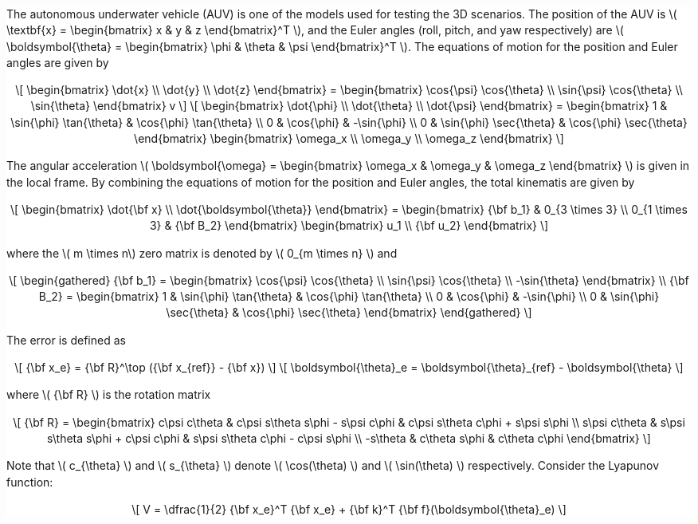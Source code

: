 <p> The autonomous underwater vehicle (AUV) is one of the models used for testing the 3D scenarios. The position of the AUV is \( \textbf{x} = \begin{bmatrix} x & y & z \end{bmatrix}^T \), and the Euler angles (roll, pitch, and yaw respectively) are \( \boldsymbol{\theta} = \begin{bmatrix} \phi & \theta & \psi \end{bmatrix}^T \). The equations of motion for the position and Euler angles are given by </p>

<div style="text-align:center">
\[ \begin{bmatrix} \dot{x} \\ \dot{y} \\ \dot{z} \end{bmatrix} = \begin{bmatrix} \cos{\psi} \cos{\theta} \\ \sin{\psi} \cos{\theta} \\ \sin{\theta} \end{bmatrix} v \]
\[ \begin{bmatrix} \dot{\phi} \\ \dot{\theta} \\ \dot{\psi} \end{bmatrix} =
   \begin{bmatrix} 1 & \sin{\phi} \tan{\theta} & \cos{\phi} \tan{\theta} \\
                   0 & \cos{\phi} & -\sin{\phi} \\
                   0 & \sin{\phi} \sec{\theta} & \cos{\phi} \sec{\theta} \end{bmatrix}
   \begin{bmatrix} \omega_x \\ \omega_y \\ \omega_z \end{bmatrix} \]
</div>

<p> The angular acceleration \( \boldsymbol{\omega} = \begin{bmatrix} \omega_x & \omega_y & \omega_z \end{bmatrix} \) is given in the local frame. By combining the equations of motion for the position and Euler angles, the total kinematis are given by  </p>

<div style="text-align:center">
\[ \begin{bmatrix} \dot{\bf x} \\ \dot{\boldsymbol{\theta}} \end{bmatrix} =
   \begin{bmatrix} {\bf b_1} & 0_{3 \times 3} \\ 0_{1 \times 3} & {\bf B_2} \end{bmatrix}
   \begin{bmatrix} u_1 \\ {\bf u_2} \end{bmatrix} \] </div>

<p> where the \( m \times n\) zero matrix is denoted by \( 0_{m \times n} \) and  </p>

<div style="text-align:center">
\[ \begin{gathered}
      {\bf b_1} = \begin{bmatrix} \cos{\psi} \cos{\theta} \\ \sin{\psi} \cos{\theta} \\ -\sin{\theta} \end{bmatrix} \\
      {\bf B_2} = \begin{bmatrix} 1 & \sin{\phi} \tan{\theta} & \cos{\phi} \tan{\theta} \\ 0 & \cos{\phi} & -\sin{\phi} \\ 0 & \sin{\phi} \sec{\theta} & \cos{\phi} \sec{\theta} \end{bmatrix}
    \end{gathered} \]
</div>

The error is defined as

<div style="text-align:center">
\[ {\bf x_e} = {\bf R}^\top ({\bf x_{ref}} - {\bf x}) \]
\[ \boldsymbol{\theta}_e = \boldsymbol{\theta}_{ref} - \boldsymbol{\theta} \]
</div>

<p> where \( {\bf R} \) is the rotation matrix </p>

<div style="text-align:center">
\[ {\bf R} = \begin{bmatrix} c\psi c\theta & c\psi s\theta s\phi - s\psi c\phi & c\psi s\theta c\phi + s\psi s\phi \\ s\psi c\theta & s\psi s\theta s\phi + c\psi c\phi & s\psi s\theta c\phi - c\psi s\phi \\ -s\theta & c\theta s\phi & c\theta c\phi \end{bmatrix} \]
</div>

<p> Note that \( c_{\theta} \) and \( s_{\theta} \) denote \( \cos(\theta) \) and \( \sin(\theta) \) respectively. Consider the Lyapunov function: </p>

<div style="text-align:center"> \[ V = \dfrac{1}{2} {\bf x_e}^T {\bf x_e} + {\bf k}^T {\bf f}(\boldsymbol{\theta}_e) \] </div>
